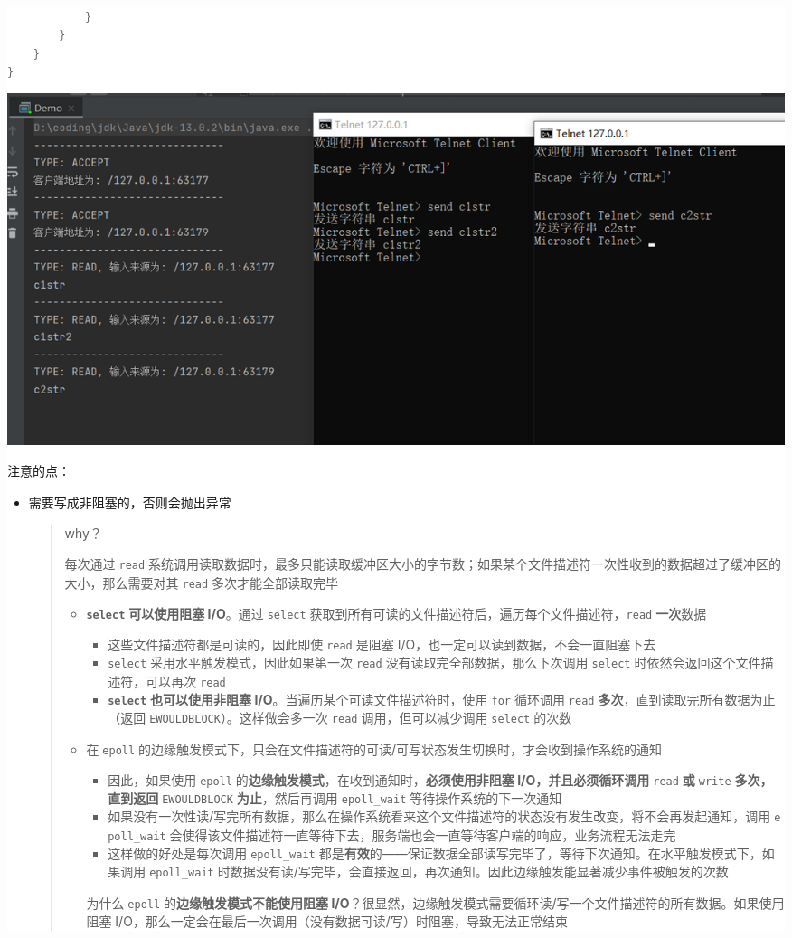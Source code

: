 ```java
            }
        }
    }
}
```

![image-20211211031528967](imgs\netty\39.png)

注意的点：

- 需要写成非阻塞的，否则会抛出异常

  > why？
  >
  > 每次通过 `read` 系统调用读取数据时，最多只能读取缓冲区大小的字节数；如果某个文件描述符一次性收到的数据超过了缓冲区的大小，那么需要对其 `read` 多次才能全部读取完毕
  >
  > - **`select`** **可以使用阻塞 I/O**。通过 `select` 获取到所有可读的文件描述符后，遍历每个文件描述符，`read` **一次**数据
  >   - 这些文件描述符都是可读的，因此即使 `read` 是阻塞 I/O，也一定可以读到数据，不会一直阻塞下去
  >   - `select` 采用水平触发模式，因此如果第一次 `read` 没有读取完全部数据，那么下次调用 `select` 时依然会返回这个文件描述符，可以再次 `read`
  >   - **`select`** **也可以使用非阻塞 I/O**。当遍历某个可读文件描述符时，使用 `for` 循环调用 `read` **多次**，直到读取完所有数据为止（返回 `EWOULDBLOCK`）。这样做会多一次 `read` 调用，但可以减少调用 `select` 的次数
  >
  > - 在 `epoll` 的边缘触发模式下，只会在文件描述符的可读/可写状态发生切换时，才会收到操作系统的通知
  >   - 因此，如果使用 `epoll` 的**边缘触发模式**，在收到通知时，**必须使用非阻塞 I/O，并且必须循环调用** `read` **或** `write` **多次，直到返回** `EWOULDBLOCK` **为止**，然后再调用 `epoll_wait` 等待操作系统的下一次通知
  >   - 如果没有一次性读/写完所有数据，那么在操作系统看来这个文件描述符的状态没有发生改变，将不会再发起通知，调用 `epoll_wait` 会使得该文件描述符一直等待下去，服务端也会一直等待客户端的响应，业务流程无法走完
  >   - 这样做的好处是每次调用 `epoll_wait` 都是**有效**的——保证数据全部读写完毕了，等待下次通知。在水平触发模式下，如果调用 `epoll_wait` 时数据没有读/写完毕，会直接返回，再次通知。因此边缘触发能显著减少事件被触发的次数
  >
  >   为什么 `epoll` 的**边缘触发模式不能使用阻塞 I/O**？很显然，边缘触发模式需要循环读/写一个文件描述符的所有数据。如果使用阻塞 I/O，那么一定会在最后一次调用（没有数据可读/写）时阻塞，导致无法正常结束
